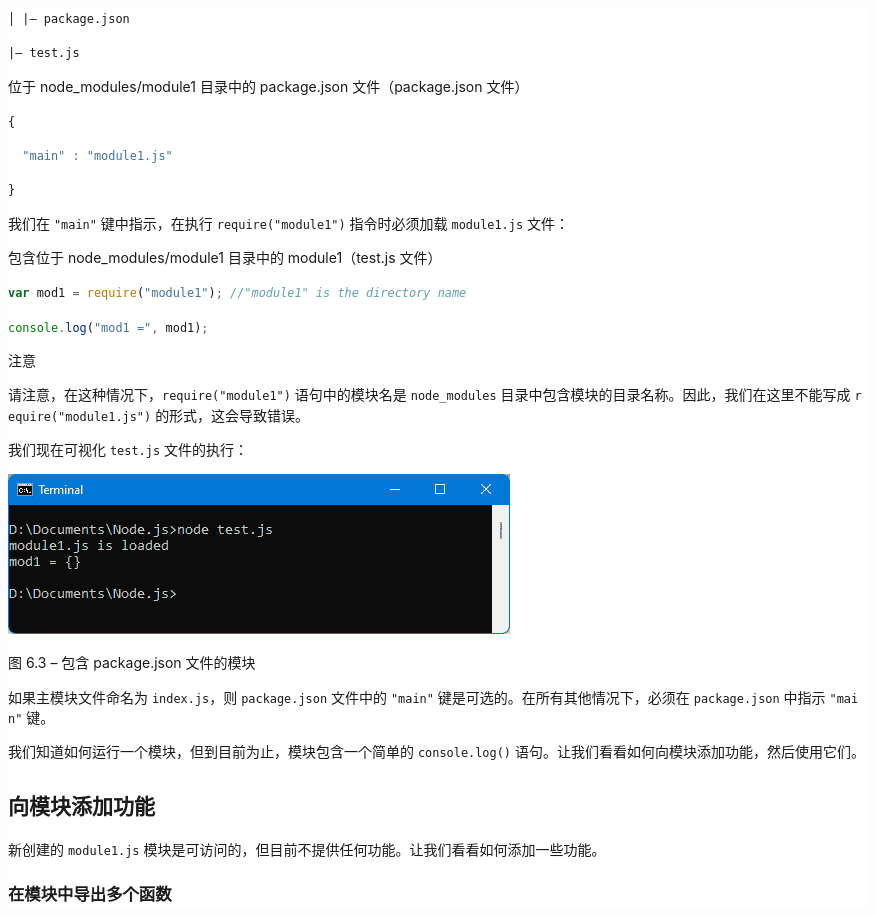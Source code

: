 `│ |— package.json`

`|— test.js`

位于 node_modules/module1 目录中的 package.json 文件（package.json 文件）

```js
{
```

```js
  "main" : "module1.js"
```

```js
}
```

我们在 `"main"` 键中指示，在执行 `require("module1")` 指令时必须加载 `module1.js` 文件：

包含位于 node_modules/module1 目录中的 module1（test.js 文件）

```js
var mod1 = require("module1"); //"module1" is the directory name
```

```js
console.log("mod1 =", mod1);
```

注意

请注意，在这种情况下，`require("module1")` 语句中的模块名是 `node_modules` 目录中包含模块的目录名称。因此，我们在这里不能写成 `require("module1.js")` 的形式，这会导致错误。

我们现在可视化 `test.js` 文件的执行：

![图 6.3 – 包含 package.json 文件的模块](img/Figure_6.02_B17416.jpg)

图 6.3 – 包含 package.json 文件的模块

如果主模块文件命名为 `index.js`，则 `package.json` 文件中的 `"main"` 键是可选的。在所有其他情况下，必须在 `package.json` 中指示 `"main"` 键。

我们知道如何运行一个模块，但到目前为止，模块包含一个简单的 `console.log()` 语句。让我们看看如何向模块添加功能，然后使用它们。

## 向模块添加功能

新创建的 `module1.js` 模块是可访问的，但目前不提供任何功能。让我们看看如何添加一些功能。

### 在模块中导出多个函数
